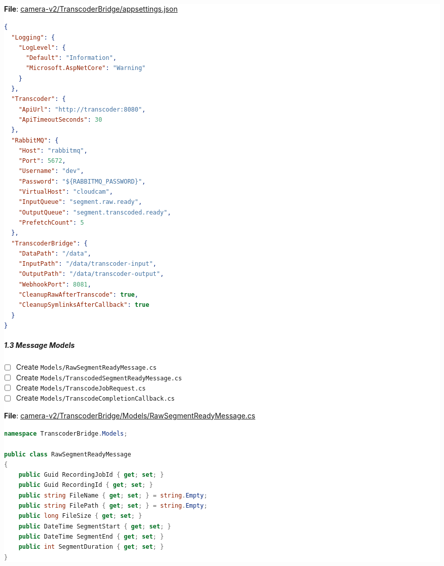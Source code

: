 **File**: [camera-v2/TranscoderBridge/appsettings.json](camera-v2/TranscoderBridge/appsettings.json)
```json
{
  "Logging": {
    "LogLevel": {
      "Default": "Information",
      "Microsoft.AspNetCore": "Warning"
    }
  },
  "Transcoder": {
    "ApiUrl": "http://transcoder:8080",
    "ApiTimeoutSeconds": 30
  },
  "RabbitMQ": {
    "Host": "rabbitmq",
    "Port": 5672,
    "Username": "dev",
    "Password": "${RABBITMQ_PASSWORD}",
    "VirtualHost": "cloudcam",
    "InputQueue": "segment.raw.ready",
    "OutputQueue": "segment.transcoded.ready",
    "PrefetchCount": 5
  },
  "TranscoderBridge": {
    "DataPath": "/data",
    "InputPath": "/data/transcoder-input",
    "OutputPath": "/data/transcoder-output",
    "WebhookPort": 8081,
    "CleanupRawAfterTranscode": true,
    "CleanupSymlinksAfterCallback": true
  }
}
```

##### 1.3 Message Models
- [ ] Create `Models/RawSegmentReadyMessage.cs`
- [ ] Create `Models/TranscodedSegmentReadyMessage.cs`
- [ ] Create `Models/TranscodeJobRequest.cs`
- [ ] Create `Models/TranscodeCompletionCallback.cs`

**File**: [camera-v2/TranscoderBridge/Models/RawSegmentReadyMessage.cs](camera-v2/TranscoderBridge/Models/RawSegmentReadyMessage.cs)
```csharp
namespace TranscoderBridge.Models;

public class RawSegmentReadyMessage
{
    public Guid RecordingJobId { get; set; }
    public Guid RecordingId { get; set; }
    public string FileName { get; set; } = string.Empty;
    public string FilePath { get; set; } = string.Empty;
    public long FileSize { get; set; }
    public DateTime SegmentStart { get; set; }
    public DateTime SegmentEnd { get; set; }
    public int SegmentDuration { get; set; }
}
```
